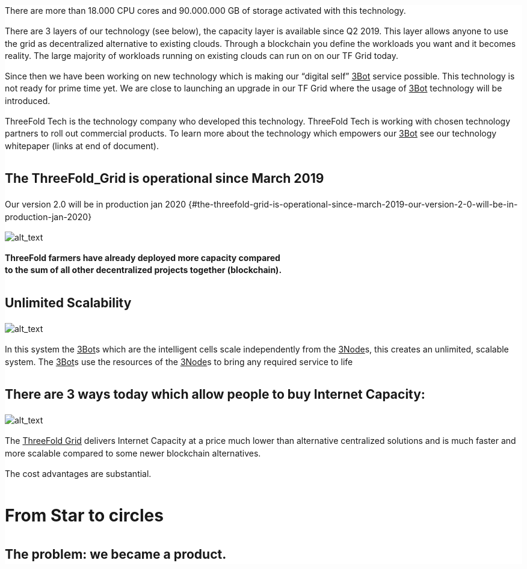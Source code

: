 There are more than 18.000 CPU cores and 90.000.000 GB of storage activated with this technology.

There are 3 layers of our technology (see below), the capacity layer is available since Q2 2019. This layer allows anyone to use the grid as decentralized alternative to existing clouds. Through a blockchain you define the workloads you want and it becomes reality. The large majority of workloads running on existing clouds can run on on our TF Grid today.

Since then we have been working on new technology which is making our “digital self” [3Bot](threefold__3bot_def) service possible. This technology is not ready for prime time yet. We are close to launching an upgrade in our TF Grid where the usage of [3Bot](threefold__3bot_def) technology will be introduced.

ThreeFold Tech is the technology company who developed this technology. ThreeFold Tech is working with chosen technology partners to roll out commercial products. To learn more about the technology which empowers our [3Bot](threefold__3bot_def) see our technology whitepaper (links at end of document).
## The ThreeFold_Grid is operational since March 2019

Our version 2.0 will be in production jan 2020 {#the-threefold-grid-is-operational-since-march-2019-our-version-2-0-will-be-in-production-jan-2020}

![alt_text](threefold__grid_loupe.png  )

**ThreeFold farmers have already deployed more capacity compared \
to the sum of all other decentralized projects together (blockchain).**
## Unlimited Scalability


![alt_text](threefold__many_to_many.png  )


In this system the [3Bot](threefold__3bot_def)s which are the intelligent cells scale independently from the [3Node](threefold__3node)s, this creates an unlimited, scalable system. The [3Bot](threefold__3bot_def)s use the resources of the [3Node](threefold__3node)s to bring any required service to life 
## There are 3 ways today which allow people to buy Internet Capacity:

![alt_text](threefold__3ways_buy_capacity.png  )

The [ThreeFold Grid](threefold__threefold_grid) delivers Internet Capacity at a price much lower than alternative centralized solutions and is much faster and more scalable compared to some newer blockchain alternatives.

The cost advantages are substantial.

# From Star to circles

## The problem: we became a product.

